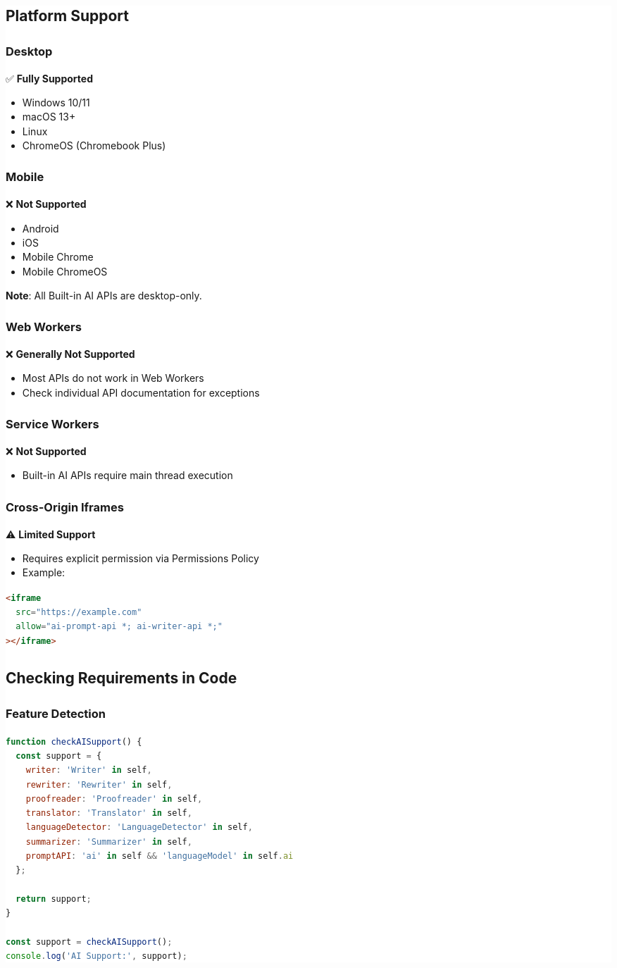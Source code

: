 ## Platform Support

### Desktop
✅ **Fully Supported**
- Windows 10/11
- macOS 13+
- Linux
- ChromeOS (Chromebook Plus)

### Mobile
❌ **Not Supported**
- Android
- iOS
- Mobile Chrome
- Mobile ChromeOS

**Note**: All Built-in AI APIs are desktop-only.

### Web Workers
❌ **Generally Not Supported**
- Most APIs do not work in Web Workers
- Check individual API documentation for exceptions

### Service Workers
❌ **Not Supported**
- Built-in AI APIs require main thread execution

### Cross-Origin Iframes
⚠️ **Limited Support**
- Requires explicit permission via Permissions Policy
- Example:

```html
<iframe
  src="https://example.com"
  allow="ai-prompt-api *; ai-writer-api *;"
></iframe>
```

## Checking Requirements in Code

### Feature Detection

```javascript
function checkAISupport() {
  const support = {
    writer: 'Writer' in self,
    rewriter: 'Rewriter' in self,
    proofreader: 'Proofreader' in self,
    translator: 'Translator' in self,
    languageDetector: 'LanguageDetector' in self,
    summarizer: 'Summarizer' in self,
    promptAPI: 'ai' in self && 'languageModel' in self.ai
  };

  return support;
}

const support = checkAISupport();
console.log('AI Support:', support);
```
